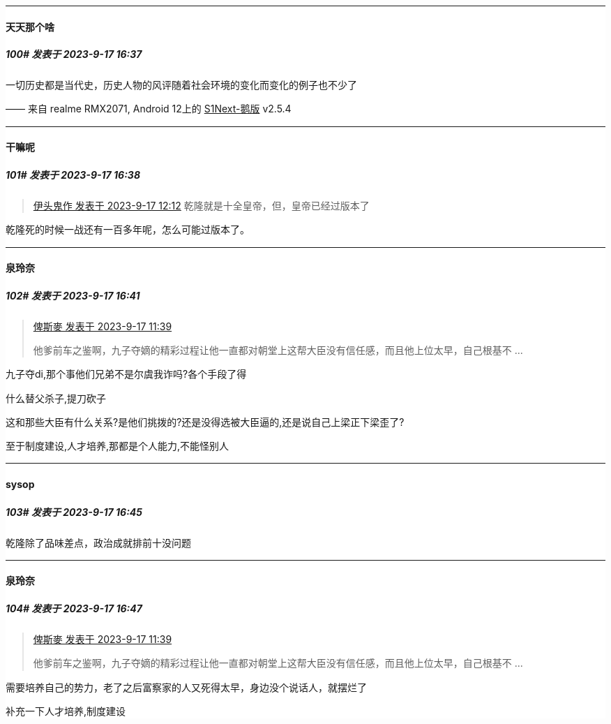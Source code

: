 
*****

####  天天那个啥  
##### 100#       发表于 2023-9-17 16:37

一切历史都是当代史，历史人物的风评随着社会环境的变化而变化的例子也不少了

—— 来自 realme RMX2071, Android 12上的 [S1Next-鹅版](https://github.com/ykrank/S1-Next/releases) v2.5.4

*****

####  干嘛呢  
##### 101#       发表于 2023-9-17 16:38

<blockquote><a href="httphttps://bbs.saraba1st.com/2b/forum.php?mod=redirect&amp;goto=findpost&amp;pid=62434974&amp;ptid=2153098" target="_blank">伊头鬼作 发表于 2023-9-17 12:12</a>
乾隆就是十全皇帝，但，皇帝已经过版本了</blockquote>
乾隆死的时候一战还有一百多年呢，怎么可能过版本了。

*****

####  泉玲奈  
##### 102#       发表于 2023-9-17 16:41

<blockquote><a href="httphttps://bbs.saraba1st.com/2b/forum.php?mod=redirect&amp;goto=findpost&amp;pid=62434667&amp;ptid=2153098" target="_blank">俾斯麥 发表于 2023-9-17 11:39</a>

他爹前车之鉴啊，九子夺嫡的精彩过程让他一直都对朝堂上这帮大臣没有信任感，而且他上位太早，自己根基不 ...</blockquote>
九子夺di,那个事他们兄弟不是尔虞我诈吗?各个手段了得

什么替父杀子,提刀砍子

这和那些大臣有什么关系?是他们挑拨的?还是没得选被大臣逼的,还是说自己上梁正下梁歪了?

至于制度建设,人才培养,那都是个人能力,不能怪别人


*****

####  sysop  
##### 103#       发表于 2023-9-17 16:45

乾隆除了品味差点，政治成就排前十没问题

*****

####  泉玲奈  
##### 104#       发表于 2023-9-17 16:47

<blockquote><a href="httphttps://bbs.saraba1st.com/2b/forum.php?mod=redirect&amp;goto=findpost&amp;pid=62434667&amp;ptid=2153098" target="_blank">俾斯麥 发表于 2023-9-17 11:39</a>

他爹前车之鉴啊，九子夺嫡的精彩过程让他一直都对朝堂上这帮大臣没有信任感，而且他上位太早，自己根基不 ...</blockquote>
需要培养自己的势力，老了之后富察家的人又死得太早，身边没个说话人，就摆烂了

补充一下人才培养,制度建设
